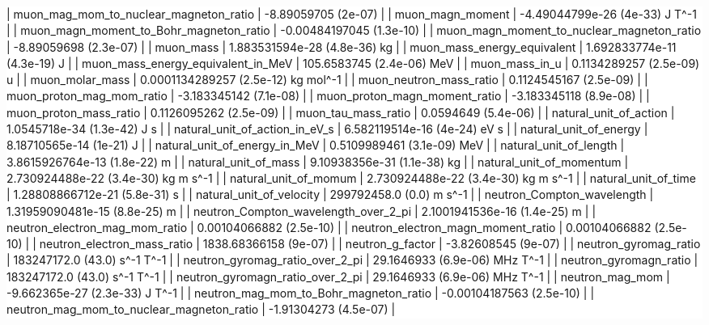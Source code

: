 | muon_mag_mom_to_nuclear_magneton_ratio                  |  -8.89059705 (2e-07)                          |
| muon_magn_moment                                        |  -4.49044799e-26 (4e-33) J T^-1               |
| muon_magn_moment_to_Bohr_magneton_ratio                 |  -0.00484197045 (1.3e-10)                     |
| muon_magn_moment_to_nuclear_magneton_ratio              |  -8.89059698 (2.3e-07)                        |
| muon_mass                                               |  1.883531594e-28 (4.8e-36) kg                 |
| muon_mass_energy_equivalent                             |  1.692833774e-11 (4.3e-19) J                  |
| muon_mass_energy_equivalent_in_MeV                      |  105.6583745 (2.4e-06) MeV                    |
| muon_mass_in_u                                          |  0.1134289257 (2.5e-09) u                     |
| muon_molar_mass                                         |  0.0001134289257 (2.5e-12) kg mol^-1          |
| muon_neutron_mass_ratio                                 |  0.1124545167 (2.5e-09)                       |
| muon_proton_mag_mom_ratio                               |  -3.183345142 (7.1e-08)                       |
| muon_proton_magn_moment_ratio                           |  -3.183345118 (8.9e-08)                       |
| muon_proton_mass_ratio                                  |  0.1126095262 (2.5e-09)                       |
| muon_tau_mass_ratio                                     |  0.0594649 (5.4e-06)                          |
| natural_unit_of_action                                  |  1.0545718e-34 (1.3e-42) J s                  |
| natural_unit_of_action_in_eV_s                          |  6.582119514e-16 (4e-24) eV s                 |
| natural_unit_of_energy                                  |  8.18710565e-14 (1e-21) J                     |
| natural_unit_of_energy_in_MeV                           |  0.5109989461 (3.1e-09) MeV                   |
| natural_unit_of_length                                  |  3.8615926764e-13 (1.8e-22) m                 |
| natural_unit_of_mass                                    |  9.10938356e-31 (1.1e-38) kg                  |
| natural_unit_of_momentum                                |  2.730924488e-22 (3.4e-30) kg m s^-1          |
| natural_unit_of_momum                                   |  2.730924488e-22 (3.4e-30) kg m s^-1          |
| natural_unit_of_time                                    |  1.28808866712e-21 (5.8e-31) s                |
| natural_unit_of_velocity                                |  299792458.0 (0.0) m s^-1                     |
| neutron_Compton_wavelength                              |  1.31959090481e-15 (8.8e-25) m                |
| neutron_Compton_wavelength_over_2_pi                    |  2.1001941536e-16 (1.4e-25) m                 |
| neutron_electron_mag_mom_ratio                          |  0.00104066882 (2.5e-10)                      |
| neutron_electron_magn_moment_ratio                      |  0.00104066882 (2.5e-10)                      |
| neutron_electron_mass_ratio                             |  1838.68366158 (9e-07)                        |
| neutron_g_factor                                        |  -3.82608545 (9e-07)                          |
| neutron_gyromag_ratio                                   |  183247172.0 (43.0) s^-1 T^-1                 |
| neutron_gyromag_ratio_over_2_pi                         |  29.1646933 (6.9e-06) MHz T^-1                |
| neutron_gyromagn_ratio                                  |  183247172.0 (43.0) s^-1 T^-1                 |
| neutron_gyromagn_ratio_over_2_pi                        |  29.1646933 (6.9e-06) MHz T^-1                |
| neutron_mag_mom                                         |  -9.662365e-27 (2.3e-33) J T^-1               |
| neutron_mag_mom_to_Bohr_magneton_ratio                  |  -0.00104187563 (2.5e-10)                     |
| neutron_mag_mom_to_nuclear_magneton_ratio               |  -1.91304273 (4.5e-07)                        |